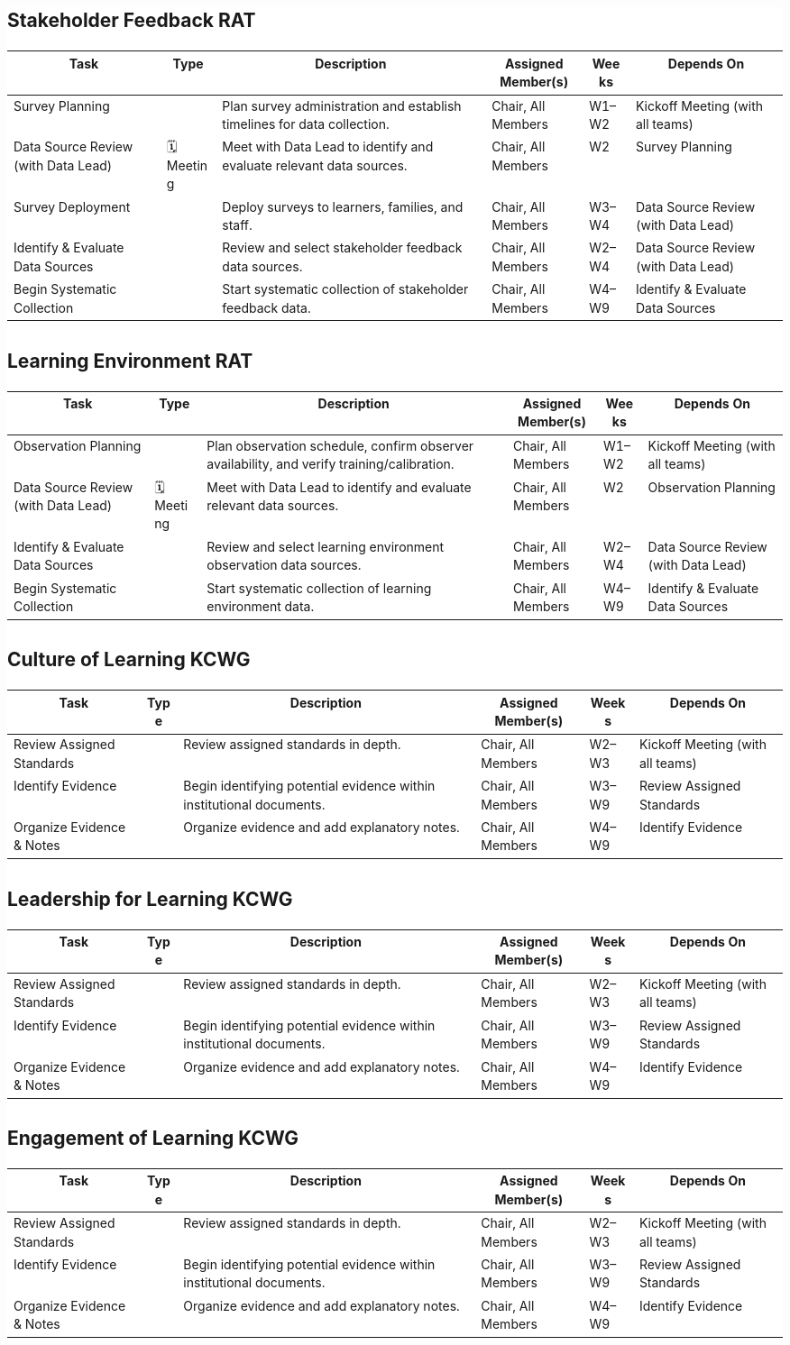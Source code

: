 ## Stakeholder Feedback RAT
| Task                | Type      | Description                                                                 | Assigned Member(s)         | Weeks   | Depends On |
|---------------------|-----------|-----------------------------------------------------------------------------|----------------------------|---------|------------|
| Survey Planning     |           | Plan survey administration and establish timelines for data collection.      | Chair, All Members         | W1–W2   | Kickoff Meeting (with all teams) |
| Data Source Review (with Data Lead) | 🗓️ Meeting | Meet with Data Lead to identify and evaluate relevant data sources.         | Chair, All Members         | W2      | Survey Planning |
| Survey Deployment   |           | Deploy surveys to learners, families, and staff.                            | Chair, All Members         | W3–W4   | Data Source Review (with Data Lead) |
| Identify & Evaluate Data Sources |           | Review and select stakeholder feedback data sources.                        | Chair, All Members         | W2–W4   | Data Source Review (with Data Lead) |
| Begin Systematic Collection |           | Start systematic collection of stakeholder feedback data.                   | Chair, All Members         | W4–W9   | Identify & Evaluate Data Sources |

## Learning Environment RAT
| Task                | Type      | Description                                                                 | Assigned Member(s)         | Weeks   | Depends On |
|---------------------|-----------|-----------------------------------------------------------------------------|----------------------------|---------|------------|
| Observation Planning|           | Plan observation schedule, confirm observer availability, and verify training/calibration. | Chair, All Members         | W1–W2   | Kickoff Meeting (with all teams) |
| Data Source Review (with Data Lead) | 🗓️ Meeting | Meet with Data Lead to identify and evaluate relevant data sources.         | Chair, All Members         | W2      | Observation Planning |
| Identify & Evaluate Data Sources |           | Review and select learning environment observation data sources.            | Chair, All Members         | W2–W4   | Data Source Review (with Data Lead) |
| Begin Systematic Collection |           | Start systematic collection of learning environment data.                   | Chair, All Members         | W4–W9   | Identify & Evaluate Data Sources |

## Culture of Learning KCWG
| Task                | Type      | Description                                                                 | Assigned Member(s)         | Weeks   | Depends On |
|---------------------|-----------|-----------------------------------------------------------------------------|----------------------------|---------|------------|
| Review Assigned Standards |           | Review assigned standards in depth.                                         | Chair, All Members         | W2–W3   | Kickoff Meeting (with all teams) |
| Identify Evidence   |           | Begin identifying potential evidence within institutional documents.         | Chair, All Members         | W3–W9   | Review Assigned Standards |
| Organize Evidence & Notes |           | Organize evidence and add explanatory notes.                                | Chair, All Members         | W4–W9   | Identify Evidence |

## Leadership for Learning KCWG
| Task                | Type      | Description                                                                 | Assigned Member(s)         | Weeks   | Depends On |
|---------------------|-----------|-----------------------------------------------------------------------------|----------------------------|---------|------------|
| Review Assigned Standards |           | Review assigned standards in depth.                                         | Chair, All Members         | W2–W3   | Kickoff Meeting (with all teams) |
| Identify Evidence   |           | Begin identifying potential evidence within institutional documents.         | Chair, All Members         | W3–W9   | Review Assigned Standards |
| Organize Evidence & Notes |           | Organize evidence and add explanatory notes.                                | Chair, All Members         | W4–W9   | Identify Evidence |

## Engagement of Learning KCWG
| Task                | Type      | Description                                                                 | Assigned Member(s)         | Weeks   | Depends On |
|---------------------|-----------|-----------------------------------------------------------------------------|----------------------------|---------|------------|
| Review Assigned Standards |           | Review assigned standards in depth.                                         | Chair, All Members         | W2–W3   | Kickoff Meeting (with all teams) |
| Identify Evidence   |           | Begin identifying potential evidence within institutional documents.         | Chair, All Members         | W3–W9   | Review Assigned Standards |
| Organize Evidence & Notes |           | Organize evidence and add explanatory notes.                                | Chair, All Members         | W4–W9   | Identify Evidence |
